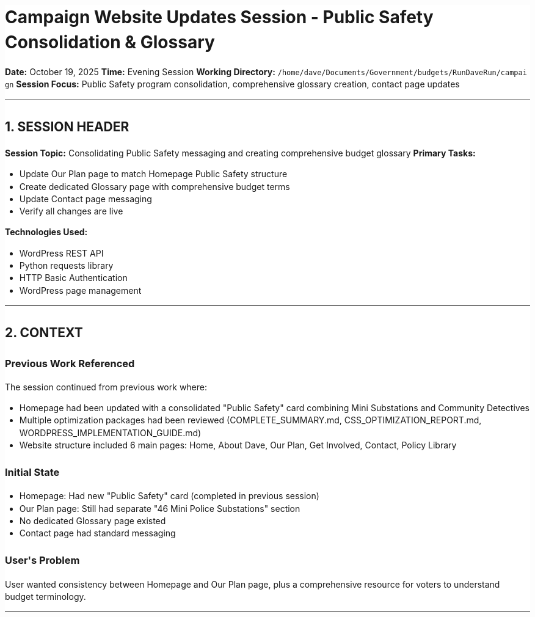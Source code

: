 # Campaign Website Updates Session - Public Safety Consolidation & Glossary
**Date:** October 19, 2025
**Time:** Evening Session
**Working Directory:** `/home/dave/Documents/Government/budgets/RunDaveRun/campaign`
**Session Focus:** Public Safety program consolidation, comprehensive glossary creation, contact page updates

---

## 1. SESSION HEADER

**Session Topic:** Consolidating Public Safety messaging and creating comprehensive budget glossary
**Primary Tasks:**
- Update Our Plan page to match Homepage Public Safety structure
- Create dedicated Glossary page with comprehensive budget terms
- Update Contact page messaging
- Verify all changes are live

**Technologies Used:**
- WordPress REST API
- Python requests library
- HTTP Basic Authentication
- WordPress page management

---

## 2. CONTEXT

### Previous Work Referenced
The session continued from previous work where:
- Homepage had been updated with a consolidated "Public Safety" card combining Mini Substations and Community Detectives
- Multiple optimization packages had been reviewed (COMPLETE_SUMMARY.md, CSS_OPTIMIZATION_REPORT.md, WORDPRESS_IMPLEMENTATION_GUIDE.md)
- Website structure included 6 main pages: Home, About Dave, Our Plan, Get Involved, Contact, Policy Library

### Initial State
- Homepage: Had new "Public Safety" card (completed in previous session)
- Our Plan page: Still had separate "46 Mini Police Substations" section
- No dedicated Glossary page existed
- Contact page had standard messaging

### User's Problem
User wanted consistency between Homepage and Our Plan page, plus a comprehensive resource for voters to understand budget terminology.

---
